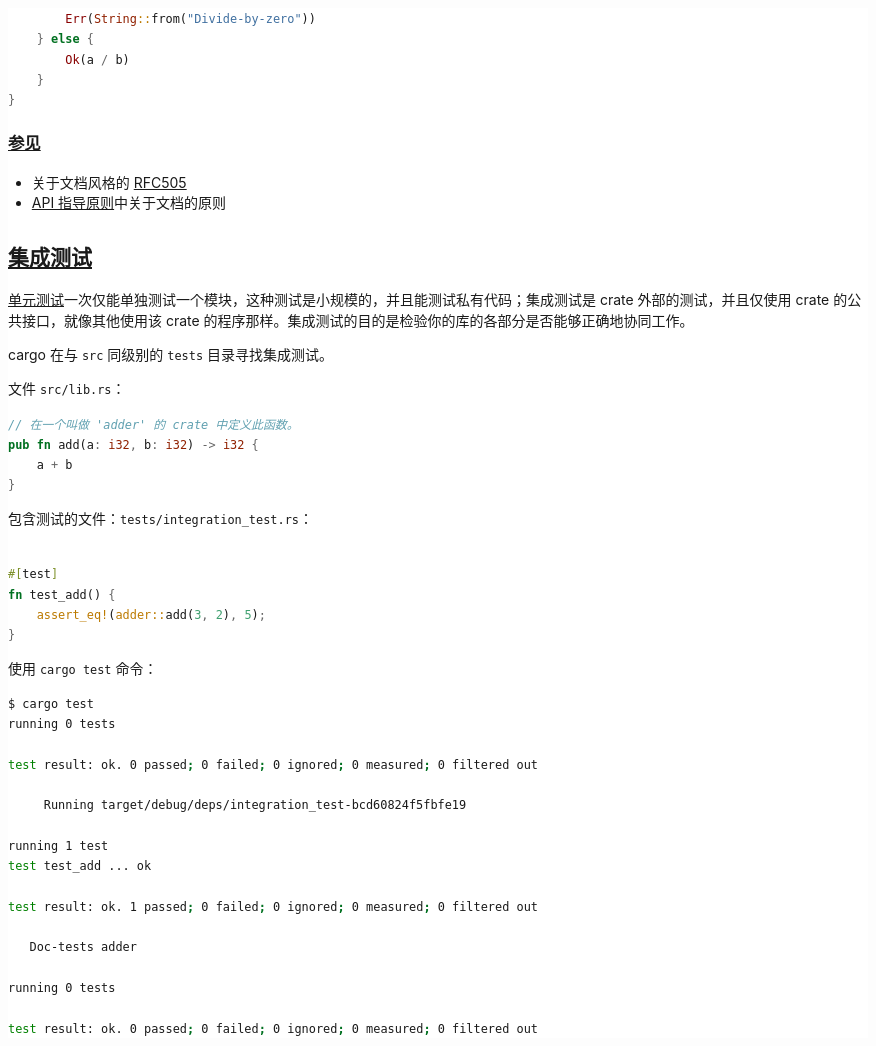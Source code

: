 ````rust
        Err(String::from("Divide-by-zero"))
    } else {
        Ok(a / b)
    }
}
````

### [参见](https://rustwiki.org/zh-CN/rust-by-example/testing/doc_testing.html#%E5%8F%82%E8%A7%81) <a href="#can-jian" id="can-jian"></a>

* 关于文档风格的 [RFC505](https://github.com/rust-lang/rfcs/blob/master/text/0505-api-comment-conventions.md)
* [API 指导原则](https://rust-lang-nursery.github.io/api-guidelines/documentation.html)中关于文档的原则

## [集成测试](https://rustwiki.org/zh-CN/rust-by-example/testing/integration_testing.html#%E9%9B%86%E6%88%90%E6%B5%8B%E8%AF%95) <a href="#ji-cheng-ce-shi" id="ji-cheng-ce-shi"></a>

[单元测试](https://rustwiki.org/zh-CN/rust-by-example/testing/unit_testing.html)一次仅能单独测试一个模块，这种测试是小规模的，并且能测试私有代码；集成测试是 crate 外部的测试，并且仅使用 crate 的公共接口，就像其他使用该 crate 的程序那样。集成测试的目的是检验你的库的各部分是否能够正确地协同工作。

cargo 在与 `src` 同级别的 `tests` 目录寻找集成测试。

文件 `src/lib.rs`：

```rust
// 在一个叫做 'adder' 的 crate 中定义此函数。
pub fn add(a: i32, b: i32) -> i32 {
    a + b
}
```

包含测试的文件：`tests/integration_test.rs`：

```rust

#[test]
fn test_add() {
    assert_eq!(adder::add(3, 2), 5);
}
```

使用 `cargo test` 命令：

```bash
$ cargo test
running 0 tests

test result: ok. 0 passed; 0 failed; 0 ignored; 0 measured; 0 filtered out

     Running target/debug/deps/integration_test-bcd60824f5fbfe19

running 1 test
test test_add ... ok

test result: ok. 1 passed; 0 failed; 0 ignored; 0 measured; 0 filtered out

   Doc-tests adder

running 0 tests

test result: ok. 0 passed; 0 failed; 0 ignored; 0 measured; 0 filtered out
```
